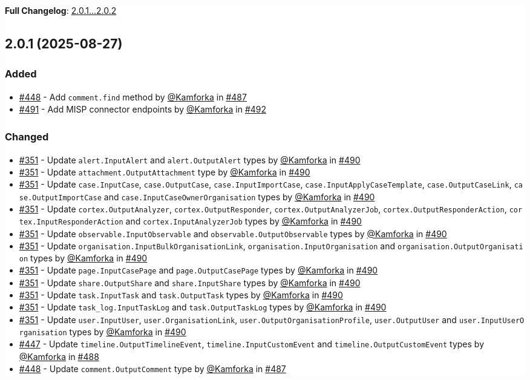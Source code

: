 **Full Changelog**: [2.0.1...2.0.2](https://github.com/TheHive-Project/TheHive4py/compare/2.0.1...2.0.2)

## 2.0.1 (2025-08-27)
### Added
* [#448](https://github.com/TheHive-Project/TheHive4py/issues/448) - Add `comment.find` method by [@Kamforka](https://github.com/Kamforka) in [#487](https://github.com/TheHive-Project/TheHive4py/pull/487)
* [#491](https://github.com/TheHive-Project/TheHive4py/issues/491) - Add MISP connector endpoints by [@Kamforka](https://github.com/Kamforka) in [#492](https://github.com/TheHive-Project/TheHive4py/pull/492)

### Changed
* [#351](https://github.com/TheHive-Project/TheHive4py/issues/351) - Update `alert.InputAlert` and `alert.OutputAlert` types by [@Kamforka](https://github.com/Kamforka) in [#490](https://github.com/TheHive-Project/TheHive4py/pull/490)
* [#351](https://github.com/TheHive-Project/TheHive4py/issues/351) - Update `attachment.OutputAttachment` type by [@Kamforka](https://github.com/Kamforka) in [#490](https://github.com/TheHive-Project/TheHive4py/pull/490)
* [#351](https://github.com/TheHive-Project/TheHive4py/issues/351) - Update `case.InputCase`, `case.OutputCase`, `case.InputImportCase`, `case.InputApplyCaseTemplate`, `case.OutputCaseLink`, `case.OutputImportCase` and `case.InputCaseOwnerOrganisation` types by [@Kamforka](https://github.com/Kamforka) in [#490](https://github.com/TheHive-Project/TheHive4py/pull/490)
* [#351](https://github.com/TheHive-Project/TheHive4py/issues/351) - Update `cortex.OutputAnalyzer`, `cortex.OutputResponder`, `cortex.OutputAnalyzerJob`, `cortex.OutputResponderAction`, `cortex.InputResponderAction` and  `cortex.InputAnalyzerJob` types by [@Kamforka](https://github.com/Kamforka) in [#490](https://github.com/TheHive-Project/TheHive4py/pull/490)
* [#351](https://github.com/TheHive-Project/TheHive4py/issues/351) - Update `observable.InputObservable` and `observable.OutputObservable` types by [@Kamforka](https://github.com/Kamforka) in [#490](https://github.com/TheHive-Project/TheHive4py/pull/490)
* [#351](https://github.com/TheHive-Project/TheHive4py/issues/351) - Update `organisation.InputBulkOrganisationLink`, `organisation.InputOrganisation` and `organisation.OutputOrganisation` types by [@Kamforka](https://github.com/Kamforka) in [#490](https://github.com/TheHive-Project/TheHive4py/pull/490)
* [#351](https://github.com/TheHive-Project/TheHive4py/issues/351) - Update `page.InputCasePage` and `page.OutputCasePage` types by [@Kamforka](https://github.com/Kamforka) in [#490](https://github.com/TheHive-Project/TheHive4py/pull/490)
* [#351](https://github.com/TheHive-Project/TheHive4py/issues/351) - Update `share.OutputShare` and `share.InputShare` types by [@Kamforka](https://github.com/Kamforka) in [#490](https://github.com/TheHive-Project/TheHive4py/pull/490)
* [#351](https://github.com/TheHive-Project/TheHive4py/issues/351) - Update `task.InputTask` and `task.OutputTask` types by [@Kamforka](https://github.com/Kamforka) in [#490](https://github.com/TheHive-Project/TheHive4py/pull/490)
* [#351](https://github.com/TheHive-Project/TheHive4py/issues/351) - Update `task_log.InputTaskLog` and `task.OutputTaskLog` types by [@Kamforka](https://github.com/Kamforka) in [#490](https://github.com/TheHive-Project/TheHive4py/pull/490)
* [#351](https://github.com/TheHive-Project/TheHive4py/issues/351) - Update `user.InputUser`, `user.OrganisationLink`, `user.OutputOrganisationProfile`, `user.OutputUser` and `user.InputUserOrganisation` types by [@Kamforka](https://github.com/Kamforka) in [#490](https://github.com/TheHive-Project/TheHive4py/pull/490)
* [#447](https://github.com/TheHive-Project/TheHive4py/issues/447) - Update `timeline.OutputTimelineEvent`, `timeline.InputCustomEvent` and `timeline.OutputCustomEvent` types by [@Kamforka](https://github.com/Kamforka) in [#488](https://github.com/TheHive-Project/TheHive4py/pull/488)
* [#448](https://github.com/TheHive-Project/TheHive4py/issues/448) - Update `comment.OutputComment` type by [@Kamforka](https://github.com/Kamforka) in [#487](https://github.com/TheHive-Project/TheHive4py/pull/487)
